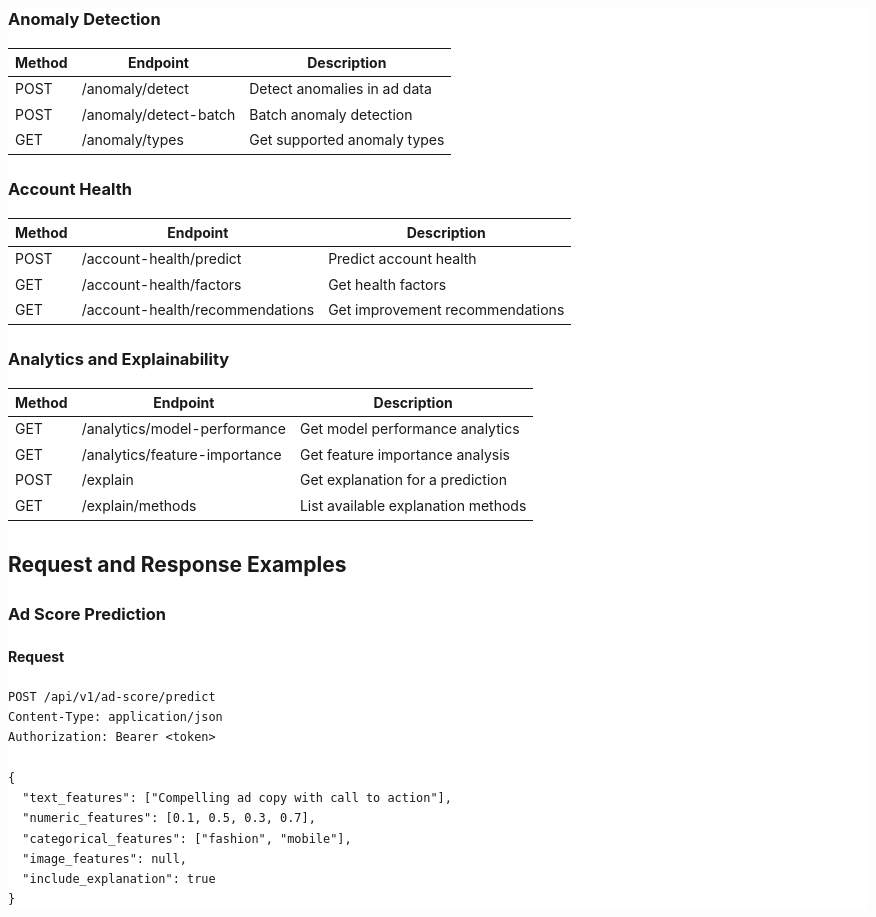 ### Anomaly Detection

| Method | Endpoint                            | Description                           |
|--------|-------------------------------------|---------------------------------------|
| POST   | /anomaly/detect                     | Detect anomalies in ad data           |
| POST   | /anomaly/detect-batch               | Batch anomaly detection               |
| GET    | /anomaly/types                      | Get supported anomaly types           |

### Account Health

| Method | Endpoint                            | Description                           |
|--------|-------------------------------------|---------------------------------------|
| POST   | /account-health/predict             | Predict account health                |
| GET    | /account-health/factors             | Get health factors                    |
| GET    | /account-health/recommendations     | Get improvement recommendations       |

### Analytics and Explainability

| Method | Endpoint                            | Description                           |
|--------|-------------------------------------|---------------------------------------|
| GET    | /analytics/model-performance        | Get model performance analytics       |
| GET    | /analytics/feature-importance       | Get feature importance analysis       |
| POST   | /explain                            | Get explanation for a prediction      |
| GET    | /explain/methods                    | List available explanation methods    |

## Request and Response Examples

### Ad Score Prediction

#### Request

```http
POST /api/v1/ad-score/predict
Content-Type: application/json
Authorization: Bearer <token>

{
  "text_features": ["Compelling ad copy with call to action"],
  "numeric_features": [0.1, 0.5, 0.3, 0.7],
  "categorical_features": ["fashion", "mobile"],
  "image_features": null,
  "include_explanation": true
}
```
